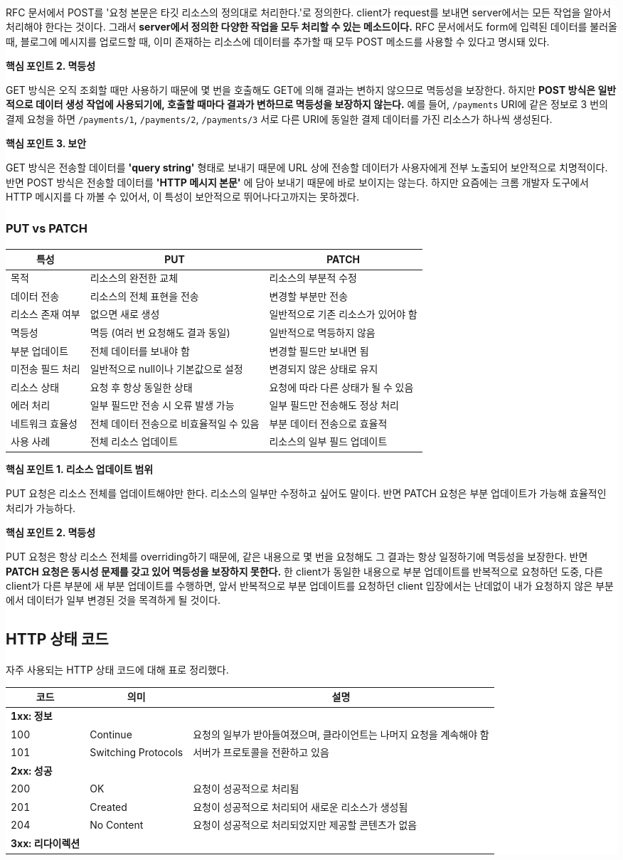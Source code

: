 RFC 문서에서 POST를 '요청 본문은 타깃 리소스의 정의대로 처리한다.'로 정의한다. client가 request를 보내면 server에서는 모든 작업을 알아서 처리해야 한다는 것이다. 그래서 **server에서 정의한 다양한 작업을 모두 처리할 수 있는 메소드이다.** RFC 문서에서도 form에 입력된 데이터를 불러올 때, 블로그에 메시지를 업로드할 때, 이미 존재하는 리소스에 데이터를 추가할 때 모두 POST 메소드를 사용할 수 있다고 명시돼 있다.

**핵심 포인트 2. 멱등성**

GET 방식은 오직 조회할 때만 사용하기 때문에 몇 번을 호출해도 GET에 의해 결과는 변하지 않으므로 멱등성을 보장한다. 하지만 **POST 방식은 일반적으로 데이터 생성 작업에 사용되기에, 호출할 때마다 결과가 변하므로 멱등성을 보장하지 않는다.** 예를 들어, `/payments` URI에 같은 정보로 3 번의 결제 요청을 하면 `/payments/1`, `/payments/2`, `/payments/3` 서로 다른 URI에 동일한 결제 데이터를 가진 리소스가 하나씩 생성된다.

**핵심 포인트 3. 보안**

GET 방식은 전송할 데이터를 **'query string'** 형태로 보내기 때문에 URL 상에 전송할 데이터가 사용자에게 전부 노출되어 보안적으로 치명적이다. 반면 POST 방식은 전송할 데이터를 **'HTTP 메시지 본문'** 에 담아 보내기 때문에 바로 보이지는 않는다. 하지만 요즘에는 크롬 개발자 도구에서 HTTP 메시지를 다 까볼 수 있어서, 이 특성이 보안적으로 뛰어나다고까지는 못하겠다. 


### PUT vs PATCH

| 특성 | PUT | PATCH |
|------|-----|-------|
| 목적 | 리소스의 완전한 교체 | 리소스의 부분적 수정 |
| 데이터 전송 | 리소스의 전체 표현을 전송 | 변경할 부분만 전송 |
| 리소스 존재 여부 | 없으면 새로 생성 | 일반적으로 기존 리소스가 있어야 함 |
| 멱등성 | 멱등 (여러 번 요청해도 결과 동일) | 일반적으로 멱등하지 않음 |
| 부분 업데이트 | 전체 데이터를 보내야 함 | 변경할 필드만 보내면 됨 |
| 미전송 필드 처리 | 일반적으로 null이나 기본값으로 설정 | 변경되지 않은 상태로 유지 |
| 리소스 상태 | 요청 후 항상 동일한 상태 | 요청에 따라 다른 상태가 될 수 있음 |
| 에러 처리 | 일부 필드만 전송 시 오류 발생 가능 | 일부 필드만 전송해도 정상 처리 |
| 네트워크 효율성 | 전체 데이터 전송으로 비효율적일 수 있음 | 부분 데이터 전송으로 효율적 |
| 사용 사례 | 전체 리소스 업데이트 | 리소스의 일부 필드 업데이트 |

**핵심 포인트 1. 리소스 업데이트 범위**

PUT 요청은 리소스 전체를 업데이트해야만 한다. 리소스의 일부만 수정하고 싶어도 말이다. 반면 PATCH 요청은 부분 업데이트가 가능해 효율적인 처리가 가능하다.

**핵심 포인트 2. 멱등성**

PUT 요청은 항상 리소스 전체를 overriding하기 때문에, 같은 내용으로 몇 번을 요청해도 그 결과는 항상 일정하기에 멱등성을 보장한다. 반면 **PATCH 요청은 동시성 문제를 갖고 있어 멱등성을 보장하지 못한다.** 한 client가 동일한 내용으로 부분 업데이트를 반복적으로 요청하던 도중, 다른 client가 다른 부분에 새 부분 업데이트를 수행하면, 앞서 반복적으로 부분 업데이트를 요청하던 client 입장에서는 난데없이 내가 요청하지 않은 부분에서 데이터가 일부 변경된 것을 목격하게 될 것이다.

## HTTP 상태 코드

자주 사용되는 HTTP 상태 코드에 대해 표로 정리했다.

| 코드 | 의미 | 설명 |
|------|------|------|
| **1xx: 정보** |
| 100 | Continue | 요청의 일부가 받아들여졌으며, 클라이언트는 나머지 요청을 계속해야 함 |
| 101 | Switching Protocols | 서버가 프로토콜을 전환하고 있음 |
| **2xx: 성공** |
| 200 | OK | 요청이 성공적으로 처리됨 |
| 201 | Created | 요청이 성공적으로 처리되어 새로운 리소스가 생성됨 |
| 204 | No Content | 요청이 성공적으로 처리되었지만 제공할 콘텐츠가 없음 |
| **3xx: 리다이렉션** |